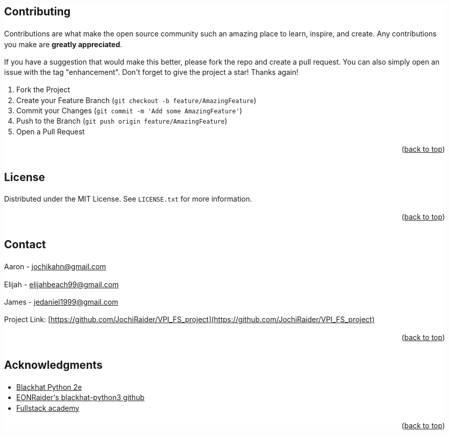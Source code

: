 ## Contributing

Contributions are what make the open source community such an amazing place to learn, inspire, and create. Any contributions you make are **greatly appreciated**.

If you have a suggestion that would make this better, please fork the repo and create a pull request. You can also simply open an issue with the tag "enhancement".
Don't forget to give the project a star! Thanks again!

1. Fork the Project
2. Create your Feature Branch (`git checkout -b feature/AmazingFeature`)
3. Commit your Changes (`git commit -m 'Add some AmazingFeature'`)
4. Push to the Branch (`git push origin feature/AmazingFeature`)
5. Open a Pull Request

<p align="right">(<a href="#top">back to top</a>)</p>




## License

Distributed under the MIT License. See `LICENSE.txt` for more information.

<p align="right">(<a href="#top">back to top</a>)</p>




## Contact

Aaron - jochikahn@gmail.com  

Elijah - elijahbeach99@gmail.com

James - jedaniel1999@gmail.com   

Project Link: [https://github.com/JochiRaider/VPI_FS_project](https://github.com/JochiRaider/VPI_FS_project)

<p align="right">(<a href="#top">back to top</a>)</p>




## Acknowledgments

* [Blackhat Python 2e](https://nostarch.com/black-hat-python2E)
* [EONRaider's blackhat-python3 github](https://github.com/EONRaider/blackhat-python3)
* [Fullstack academy](https://www.fullstackacademy.com/)

<p align="right">(<a href="#top">back to top</a>)</p>





[contributors-shield]: https://img.shields.io/github/contributors/JochiRaider/VPI_FS_project.svg?style=for-the-badge
[contributors-url]: https://github.com/JochiRaider/VPI_FS_project/graphs/contributors
[forks-shield]: https://img.shields.io/github/forks/JochiRaider/VPI_FS_project.svg?style=for-the-badge
[forks-url]: https://github.com/JochiRaider/VPI_FS_project/network/members
[stars-shield]: https://img.shields.io/github/stars/JochiRaider/VPI_FS_project.svg?style=for-the-badge
[stars-url]: https://github.com/JochiRaider/VPI_FS_project/stargazers
[issues-shield]: https://img.shields.io/github/issues/JochiRaider/VPI_FS_project.svg?style=for-the-badge
[issues-url]: https://github.com/JochiRaider/VPI_FS_project/issues
[license-shield]: https://img.shields.io/github/license/JochiRaider/VPI_FS_project.svg?style=for-the-badge
[license-url]: https://github.com/JochiRaider/VPI_FS_project/blob/master/LICENSE.txt
[linkedin-shield]: https://img.shields.io/badge/-LinkedIn-black.svg?style=for-the-badge&logo=linkedin&colorB=555
[linkedin-url]: https://www.linkedin.com/in/elijah-beach/
[product-screenshot]: images/shell_popp.png

